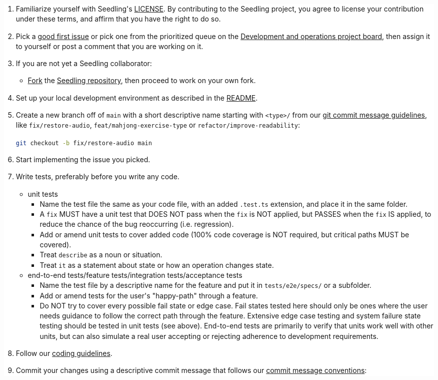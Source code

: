 1. Familiarize yourself with Seedling's [LICENSE](../LICENSE.md).
   By contributing to the Seedling project,
   you agree to license your contribution under these terms,
   and affirm that you have the right to do so.
2. Pick a [good first issue](https://github.com/nodepa/seedling/contribute)
   or pick one from the prioritized queue
   on the [Development and operations project board](
     https://github.com/nodepa/seedling/projects/3),
   then assign it to yourself
   or post a comment that you are working on it.
3. If you are not yet a Seedling collaborator:
   - [Fork](https://help.github.com/articles/fork-a-repo/)
     the [Seedling repository](https://github.com/nodepa/seedling),
     then proceed to work on your own fork.
4. Set up your local development environment
   as described in the [README](../README.md#development-setup).
5. Create a new branch off of `main`
   with a short descriptive name starting with `<type>/`
   from our [git commit message guidelines](#git-commit-messages),
   like `fix/restore-audio`,
   `feat/mahjong-exercise-type`
   or `refactor/improve-readability`:

   ```bash
   git checkout -b fix/restore-audio main
   ```

6. Start implementing the issue you picked.
7. Write tests,
   preferably before you write any code.
   - unit tests
     - Name the test file the same as your code file,
       with an added `.test.ts` extension,
       and place it in the same folder.
     - A `fix` MUST have a unit test that DOES NOT pass
       when the `fix` is NOT applied,
       but PASSES when the `fix` IS applied,
       to reduce the chance of the bug reoccurring (i.e. regression).
     - Add or amend unit tests to cover added code
       (100% code coverage is NOT required,
       but critical paths MUST be covered).
     - Treat `describe` as a noun or situation.
     - Treat `it` as a statement about state or how an operation changes state.
   - end-to-end tests/feature tests/integration tests/acceptance tests
     - Name the test file by a descriptive name for the feature
       and put it in `tests/e2e/specs/` or a subfolder.
     - Add or amend tests for the user's "happy-path" through a feature.
     - Do NOT try to cover every possible fail state or edge case.
       Fail states tested here should only be ones
       where the user needs guidance to follow
       the correct path through the feature.
       Extensive edge case testing and system failure state testing
       should be tested in unit tests (see above).
       End-to-end tests are primarily to verify
       that units work well with other units,
       but can also simulate a real user
       accepting or rejecting adherence to development requirements.
8. Follow our [coding guidelines](#coding-guidelines).
9. Commit your changes using a descriptive commit message
   that follows our [commit message conventions](#git-commit-messages):
